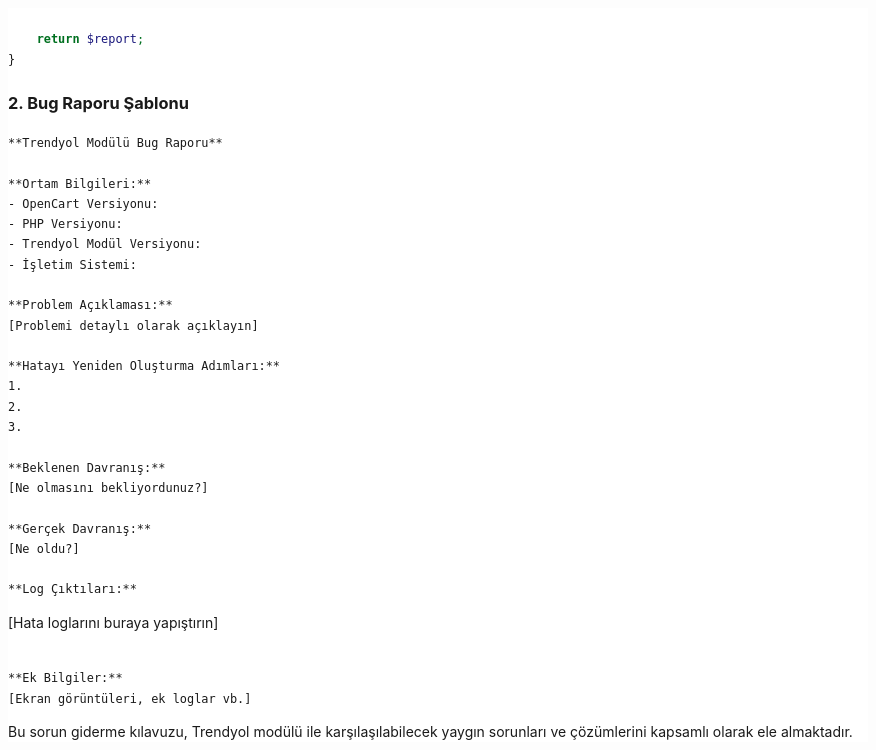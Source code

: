 ```php
    
    return $report;
}
```

### 2. Bug Raporu Şablonu

```
**Trendyol Modülü Bug Raporu**

**Ortam Bilgileri:**
- OpenCart Versiyonu: 
- PHP Versiyonu: 
- Trendyol Modül Versiyonu: 
- İşletim Sistemi: 

**Problem Açıklaması:**
[Problemi detaylı olarak açıklayın]

**Hatayı Yeniden Oluşturma Adımları:**
1. 
2. 
3. 

**Beklenen Davranış:**
[Ne olmasını bekliyordunuz?]

**Gerçek Davranış:**
[Ne oldu?]

**Log Çıktıları:**
```
[Hata loglarını buraya yapıştırın]
```

**Ek Bilgiler:**
[Ekran görüntüleri, ek loglar vb.]
```

Bu sorun giderme kılavuzu, Trendyol modülü ile karşılaşılabilecek yaygın sorunları ve çözümlerini kapsamlı olarak ele almaktadır.
